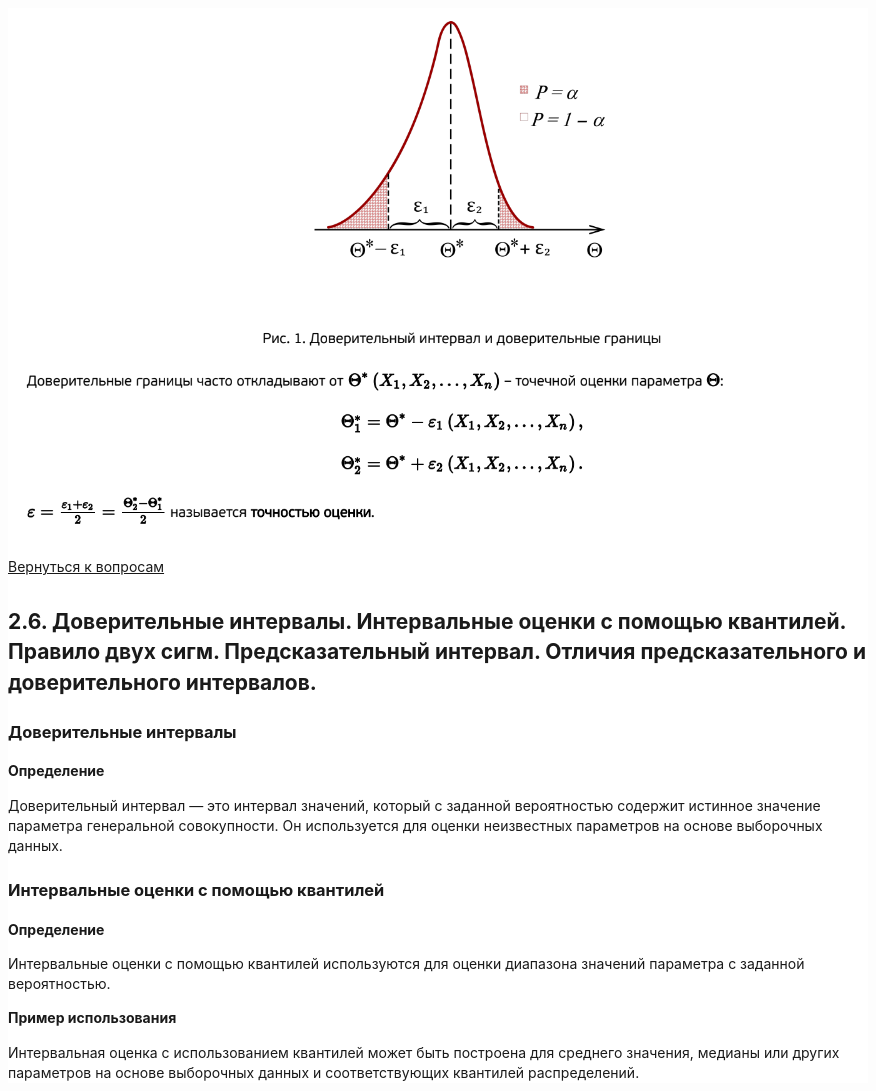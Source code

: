 ![alt text](Pictures/image-14.png)

[Вернуться к вопросам](#ответы-на-вопросы-по-теории)

## 2.6. Доверительные интервалы. Интервальные оценки с помощью квантилей. Правило двух сигм. Предсказательный интервал. Отличия предсказательного и доверительного интервалов.

### Доверительные интервалы

**Определение**

Доверительный интервал — это интервал значений, который с заданной вероятностью содержит истинное значение параметра генеральной совокупности. Он используется для оценки неизвестных параметров на основе выборочных данных.

### Интервальные оценки с помощью квантилей

**Определение**

Интервальные оценки с помощью квантилей используются для оценки диапазона значений параметра с заданной вероятностью.

**Пример использования**

Интервальная оценка с использованием квантилей может быть построена для среднего значения, медианы или других параметров на основе выборочных данных и соответствующих квантилей распределений.
